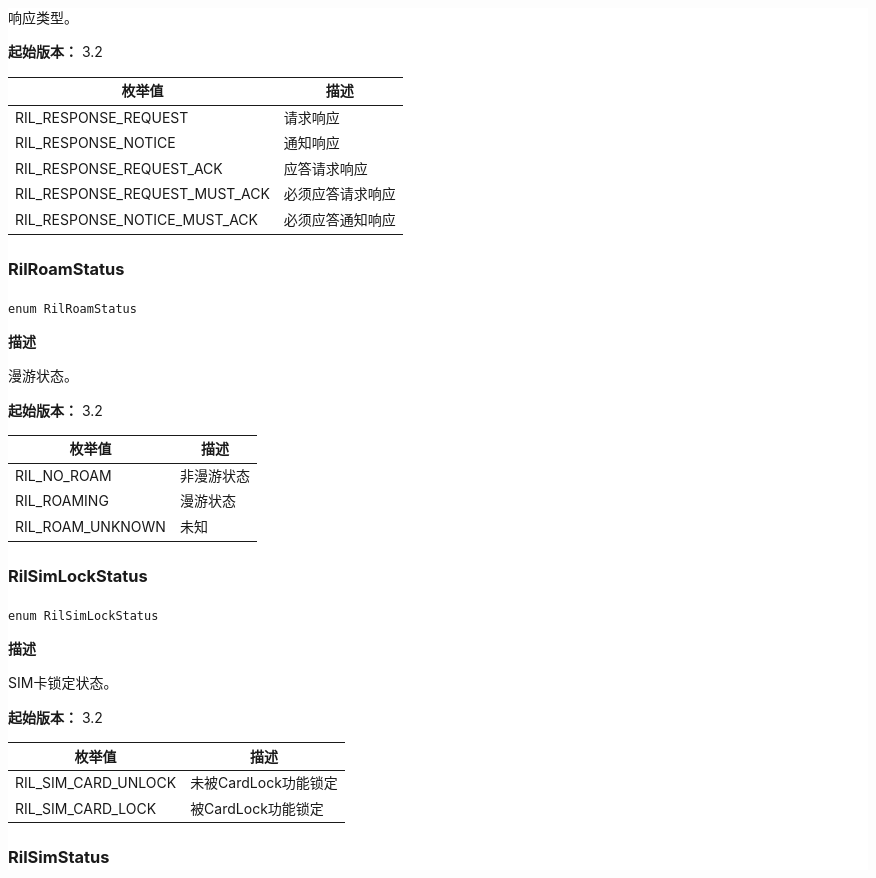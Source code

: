 响应类型。

**起始版本：** 3.2

| 枚举值 | 描述 | 
| -------- | -------- |
| RIL_RESPONSE_REQUEST | 请求响应 | 
| RIL_RESPONSE_NOTICE | 通知响应 | 
| RIL_RESPONSE_REQUEST_ACK | 应答请求响应 | 
| RIL_RESPONSE_REQUEST_MUST_ACK | 必须应答请求响应 | 
| RIL_RESPONSE_NOTICE_MUST_ACK | 必须应答通知响应 | 


### RilRoamStatus

```
enum RilRoamStatus
```

**描述**

漫游状态。

**起始版本：** 3.2

| 枚举值 | 描述 | 
| -------- | -------- |
| RIL_NO_ROAM | 非漫游状态 | 
| RIL_ROAMING | 漫游状态 | 
| RIL_ROAM_UNKNOWN | 未知 | 


### RilSimLockStatus

```
enum RilSimLockStatus
```

**描述**

SIM卡锁定状态。

**起始版本：** 3.2

| 枚举值 | 描述 | 
| -------- | -------- |
| RIL_SIM_CARD_UNLOCK | 未被CardLock功能锁定 | 
| RIL_SIM_CARD_LOCK | 被CardLock功能锁定 | 


### RilSimStatus
